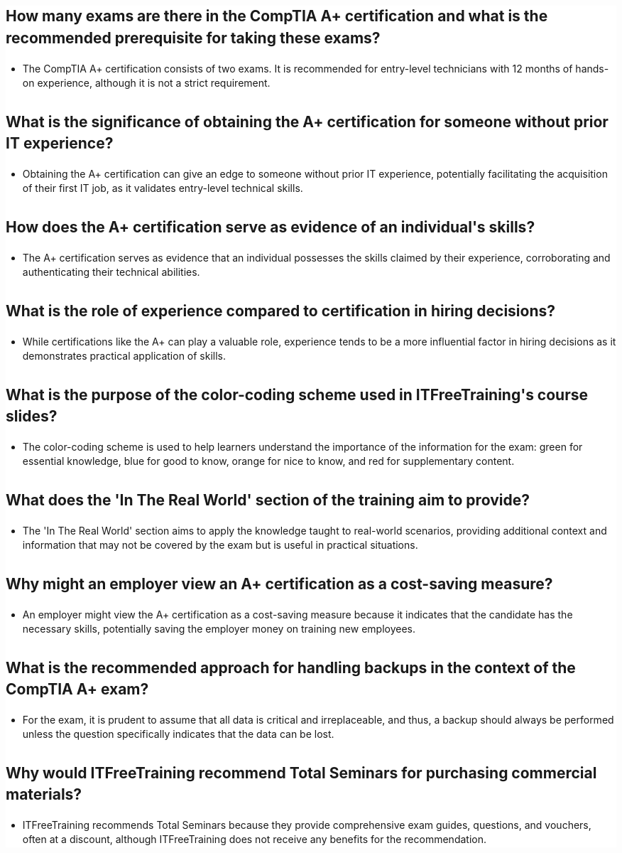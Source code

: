 ## How many exams are there in the CompTIA A+ certification and what is the recommended prerequisite for taking these exams?
- The CompTIA A+ certification consists of two exams. It is recommended for entry-level technicians with 12 months of hands-on experience, although it is not a strict requirement.

## What is the significance of obtaining the A+ certification for someone without prior IT experience?
- Obtaining the A+ certification can give an edge to someone without prior IT experience, potentially facilitating the acquisition of their first IT job, as it validates entry-level technical skills.

## How does the A+ certification serve as evidence of an individual's skills?
- The A+ certification serves as evidence that an individual possesses the skills claimed by their experience, corroborating and authenticating their technical abilities.

## What is the role of experience compared to certification in hiring decisions?
- While certifications like the A+ can play a valuable role, experience tends to be a more influential factor in hiring decisions as it demonstrates practical application of skills.

## What is the purpose of the color-coding scheme used in ITFreeTraining's course slides?
- The color-coding scheme is used to help learners understand the importance of the information for the exam: green for essential knowledge, blue for good to know, orange for nice to know, and red for supplementary content.

## What does the 'In The Real World' section of the training aim to provide?
- The 'In The Real World' section aims to apply the knowledge taught to real-world scenarios, providing additional context and information that may not be covered by the exam but is useful in practical situations.

## Why might an employer view an A+ certification as a cost-saving measure?
- An employer might view the A+ certification as a cost-saving measure because it indicates that the candidate has the necessary skills, potentially saving the employer money on training new employees.

## What is the recommended approach for handling backups in the context of the CompTIA A+ exam?
- For the exam, it is prudent to assume that all data is critical and irreplaceable, and thus, a backup should always be performed unless the question specifically indicates that the data can be lost.

## Why would ITFreeTraining recommend Total Seminars for purchasing commercial materials?
- ITFreeTraining recommends Total Seminars because they provide comprehensive exam guides, questions, and vouchers, often at a discount, although ITFreeTraining does not receive any benefits for the recommendation.
